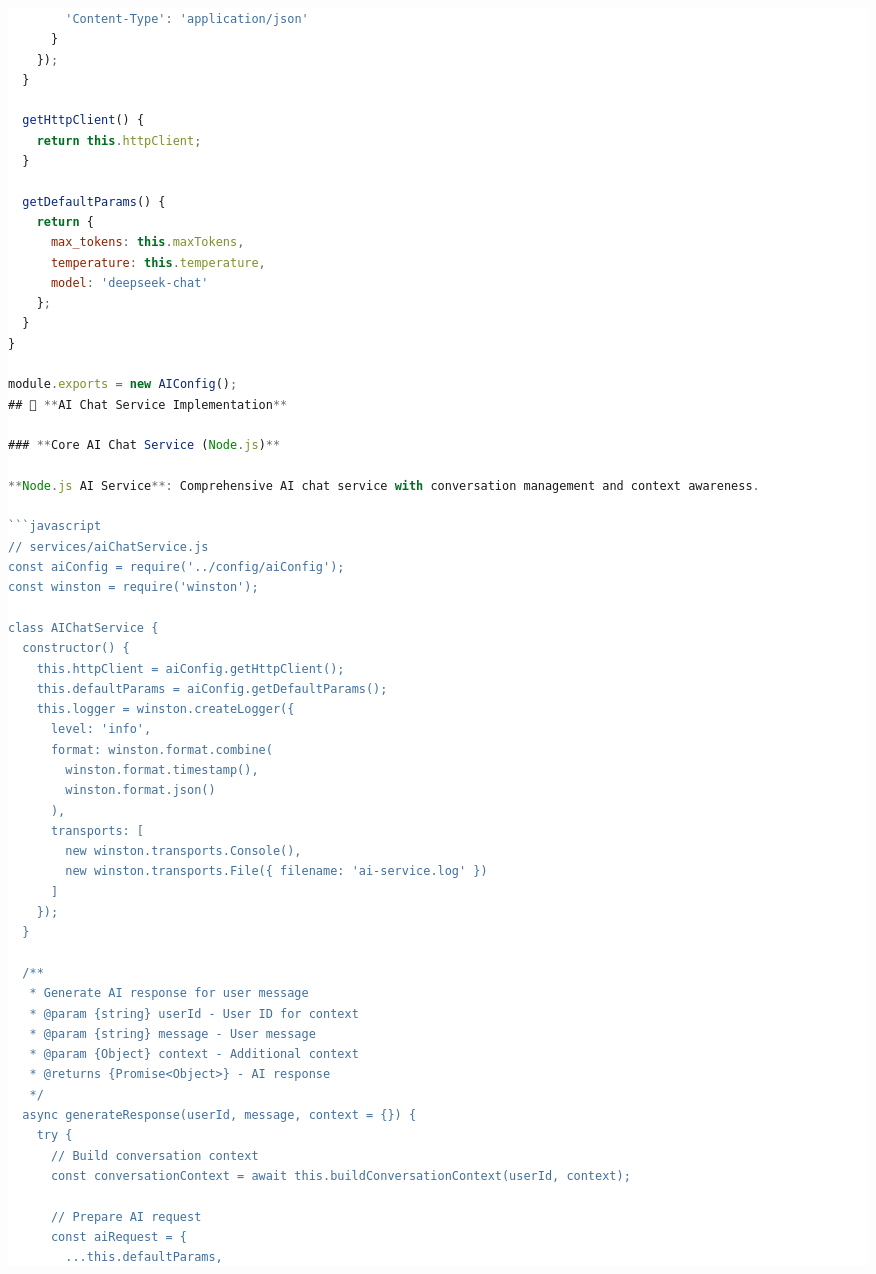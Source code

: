 ```javascript
        'Content-Type': 'application/json'
      }
    });
  }

  getHttpClient() {
    return this.httpClient;
  }

  getDefaultParams() {
    return {
      max_tokens: this.maxTokens,
      temperature: this.temperature,
      model: 'deepseek-chat'
    };
  }
}

module.exports = new AIConfig();
## 🔄 **AI Chat Service Implementation**

### **Core AI Chat Service (Node.js)**

**Node.js AI Service**: Comprehensive AI chat service with conversation management and context awareness.

```javascript
// services/aiChatService.js
const aiConfig = require('../config/aiConfig');
const winston = require('winston');

class AIChatService {
  constructor() {
    this.httpClient = aiConfig.getHttpClient();
    this.defaultParams = aiConfig.getDefaultParams();
    this.logger = winston.createLogger({
      level: 'info',
      format: winston.format.combine(
        winston.format.timestamp(),
        winston.format.json()
      ),
      transports: [
        new winston.transports.Console(),
        new winston.transports.File({ filename: 'ai-service.log' })
      ]
    });
  }

  /**
   * Generate AI response for user message
   * @param {string} userId - User ID for context
   * @param {string} message - User message
   * @param {Object} context - Additional context
   * @returns {Promise<Object>} - AI response
   */
  async generateResponse(userId, message, context = {}) {
    try {
      // Build conversation context
      const conversationContext = await this.buildConversationContext(userId, context);

      // Prepare AI request
      const aiRequest = {
        ...this.defaultParams,
```